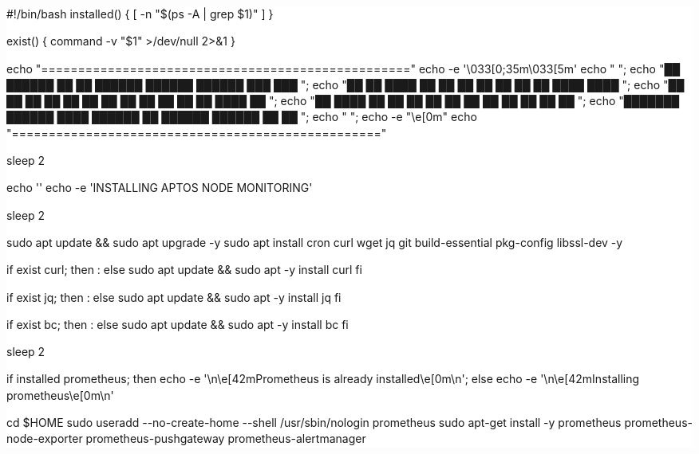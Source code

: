 #!/bin/bash
installed() 
{
  [ -n  "$(ps -A | grep $1)" ] 
}

exist()
{
  command -v "$1" >/dev/null 2>&1
}


echo "=================================================="
echo -e '\033[0;35m\033[5m'
echo "                                                                 ";
echo "██       ██████  ██    ██ ██████      ██████  ██████  ███    ███ ";
echo "██      ██  ████ ██    ██ ██   ██    ██      ██    ██ ████  ████ ";
echo "██      ██ ██ ██ ██    ██ ██   ██    ██      ██    ██ ██ ████ ██ ";
echo "██      ████  ██  ██  ██  ██   ██    ██      ██    ██ ██  ██  ██ ";
echo "███████  ██████    ████   ██████  ██  ██████  ██████  ██      ██ ";
echo "                                                                 ";
echo -e "\e[0m"
echo "=================================================="

sleep 2

echo ''
echo -e 'INSTALLING APTOS NODE MONITORING'

sleep 2

sudo apt update && sudo apt upgrade -y
sudo apt install cron curl wget jq git build-essential pkg-config libssl-dev -y

if exist curl;
then :
else sudo apt update && sudo apt -y install curl
fi

if exist jq;
then :
else sudo apt update && sudo apt -y install jq
fi

if exist bc;
then :
else sudo apt update && sudo apt -y install bc 
fi

sleep 2

if installed prometheus;
then echo -e '\n\e[42mPrometheus is already installed\e[0m\n';
else 
echo -e '\n\e[42mInstalling prometheus\e[0m\n'

cd $HOME
sudo useradd --no-create-home --shell /usr/sbin/nologin prometheus
sudo apt-get install -y prometheus prometheus-node-exporter prometheus-pushgateway prometheus-alertmanager
